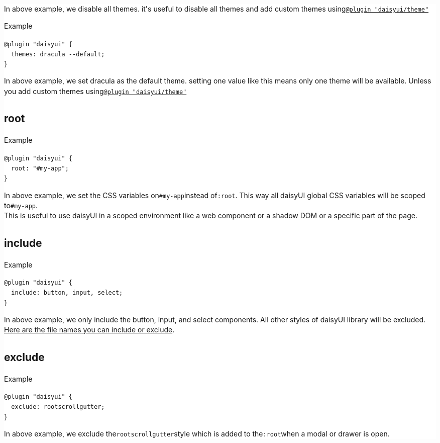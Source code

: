 In above example, we disable all themes. it's useful to disable all themes and add custom themes using[`@plugin "daisyui/theme"`](about:/docs/themes/#how-to-add-a-new-custom-theme)

Example

```
@plugin "daisyui" {
  themes: dracula --default;
}
```

In above example, we set dracula as the default theme. setting one value like this means only one theme will be available. Unless you add custom themes using[`@plugin "daisyui/theme"`](about:/docs/themes/#how-to-add-a-new-custom-theme)

## [](#root)root

Example

```
@plugin "daisyui" {
  root: "#my-app";
}
```

In above example, we set the CSS variables on`#my-app`instead of`:root`. This way all daisyUI global CSS variables will be scoped to`#my-app`.  
This is useful to use daisyUI in a scoped environment like a web component or a shadow DOM or a specific part of the page.

## [](#include)include

Example

```
@plugin "daisyui" {
  include: button, input, select;
}
```

In above example, we only include the button, input, and select components. All other styles of daisyUI library will be excluded.  
[Here are the file names you can include or exclude](https://github.com/saadeghi/daisyui/tree/master/packages/daisyui/src).

## [](#exclude)exclude

Example

```
@plugin "daisyui" {
  exclude: rootscrollgutter;
}
```

In above example, we exclude the`rootscrollgutter`style which is added to the`:root`when a modal or drawer is open.
